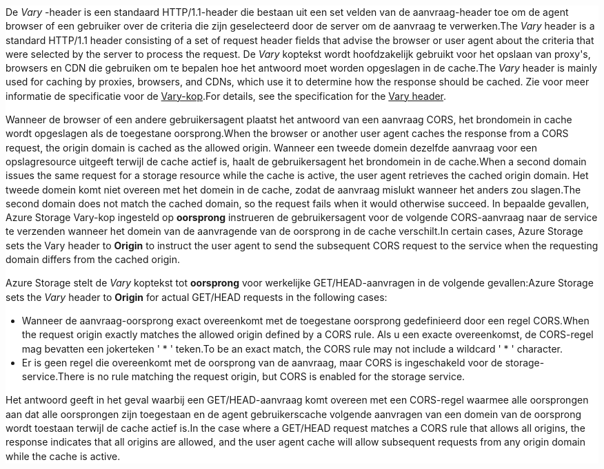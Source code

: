 <span data-ttu-id="d2cc8-215">De *Vary* -header is een standaard HTTP/1.1-header die bestaan uit een set velden van de aanvraag-header toe om de agent browser of een gebruiker over de criteria die zijn geselecteerd door de server om de aanvraag te verwerken.</span><span class="sxs-lookup"><span data-stu-id="d2cc8-215">The *Vary* header is a standard HTTP/1.1 header consisting of a set of request header fields that advise the browser or user agent about the criteria that were selected by the server to process the request.</span></span> <span data-ttu-id="d2cc8-216">De *Vary* koptekst wordt hoofdzakelijk gebruikt voor het opslaan van proxy's, browsers en CDN die gebruiken om te bepalen hoe het antwoord moet worden opgeslagen in de cache.</span><span class="sxs-lookup"><span data-stu-id="d2cc8-216">The *Vary* header is mainly used for caching by proxies, browsers, and CDNs, which use it to determine how the response should be cached.</span></span> <span data-ttu-id="d2cc8-217">Zie voor meer informatie de specificatie voor de [Vary-kop](http://www.w3.org/Protocols/rfc2616/rfc2616-sec14.html).</span><span class="sxs-lookup"><span data-stu-id="d2cc8-217">For details, see the specification for the [Vary header](http://www.w3.org/Protocols/rfc2616/rfc2616-sec14.html).</span></span>

<span data-ttu-id="d2cc8-218">Wanneer de browser of een andere gebruikersagent plaatst het antwoord van een aanvraag CORS, het brondomein in cache wordt opgeslagen als de toegestane oorsprong.</span><span class="sxs-lookup"><span data-stu-id="d2cc8-218">When the browser or another user agent caches the response from a CORS request, the origin domain is cached as the allowed origin.</span></span> <span data-ttu-id="d2cc8-219">Wanneer een tweede domein dezelfde aanvraag voor een opslagresource uitgeeft terwijl de cache actief is, haalt de gebruikersagent het brondomein in de cache.</span><span class="sxs-lookup"><span data-stu-id="d2cc8-219">When a second domain issues the same request for a storage resource while the cache is active, the user agent retrieves the cached origin domain.</span></span> <span data-ttu-id="d2cc8-220">Het tweede domein komt niet overeen met het domein in de cache, zodat de aanvraag mislukt wanneer het anders zou slagen.</span><span class="sxs-lookup"><span data-stu-id="d2cc8-220">The second domain does not match the cached domain, so the request fails when it would otherwise succeed.</span></span> <span data-ttu-id="d2cc8-221">In bepaalde gevallen, Azure Storage Vary-kop ingesteld op **oorsprong** instrueren de gebruikersagent voor de volgende CORS-aanvraag naar de service te verzenden wanneer het domein van de aanvragende van de oorsprong in de cache verschilt.</span><span class="sxs-lookup"><span data-stu-id="d2cc8-221">In certain cases, Azure Storage sets the Vary header to **Origin** to instruct the user agent to send the subsequent CORS request to the service when the requesting domain differs from the cached origin.</span></span>

<span data-ttu-id="d2cc8-222">Azure Storage stelt de *Vary* koptekst tot **oorsprong** voor werkelijke GET/HEAD-aanvragen in de volgende gevallen:</span><span class="sxs-lookup"><span data-stu-id="d2cc8-222">Azure Storage sets the *Vary* header to **Origin** for actual GET/HEAD requests in the following cases:</span></span>

* <span data-ttu-id="d2cc8-223">Wanneer de aanvraag-oorsprong exact overeenkomt met de toegestane oorsprong gedefinieerd door een regel CORS.</span><span class="sxs-lookup"><span data-stu-id="d2cc8-223">When the request origin exactly matches the allowed origin defined by a CORS rule.</span></span> <span data-ttu-id="d2cc8-224">Als u een exacte overeenkomst, de CORS-regel mag bevatten een jokerteken ' * ' teken.</span><span class="sxs-lookup"><span data-stu-id="d2cc8-224">To be an exact match, the CORS rule may not include a wildcard ' * ' character.</span></span>
* <span data-ttu-id="d2cc8-225">Er is geen regel die overeenkomt met de oorsprong van de aanvraag, maar CORS is ingeschakeld voor de storage-service.</span><span class="sxs-lookup"><span data-stu-id="d2cc8-225">There is no rule matching the request origin, but CORS is enabled for the storage service.</span></span>

<span data-ttu-id="d2cc8-226">Het antwoord geeft in het geval waarbij een GET/HEAD-aanvraag komt overeen met een CORS-regel waarmee alle oorsprongen aan dat alle oorsprongen zijn toegestaan en de agent gebruikerscache volgende aanvragen van een domein van de oorsprong wordt toestaan terwijl de cache actief is.</span><span class="sxs-lookup"><span data-stu-id="d2cc8-226">In the case where a GET/HEAD request matches a CORS rule that allows all origins, the response indicates that all origins are allowed, and the user agent cache will allow subsequent requests from any origin domain while the cache is active.</span></span>
